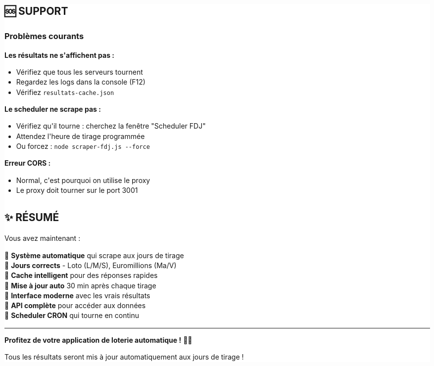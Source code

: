 ## 🆘 SUPPORT

### Problèmes courants

**Les résultats ne s'affichent pas :**
- Vérifiez que tous les serveurs tournent
- Regardez les logs dans la console (F12)
- Vérifiez `resultats-cache.json`

**Le scheduler ne scrape pas :**
- Vérifiez qu'il tourne : cherchez la fenêtre "Scheduler FDJ"
- Attendez l'heure de tirage programmée
- Ou forcez : `node scraper-fdj.js --force`

**Erreur CORS :**
- Normal, c'est pourquoi on utilise le proxy
- Le proxy doit tourner sur le port 3001

## ✨ RÉSUMÉ

Vous avez maintenant :

🎯 **Système automatique** qui scrape aux jours de tirage  
📅 **Jours corrects** - Loto (L/M/S), Euromillions (Ma/V)  
💾 **Cache intelligent** pour des réponses rapides  
🔄 **Mise à jour auto** 30 min après chaque tirage  
🎨 **Interface moderne** avec les vrais résultats  
📡 **API complète** pour accéder aux données  
🤖 **Scheduler CRON** qui tourne en continu  

---

**Profitez de votre application de loterie automatique !** 🎰🎉

Tous les résultats seront mis à jour automatiquement aux jours de tirage !

